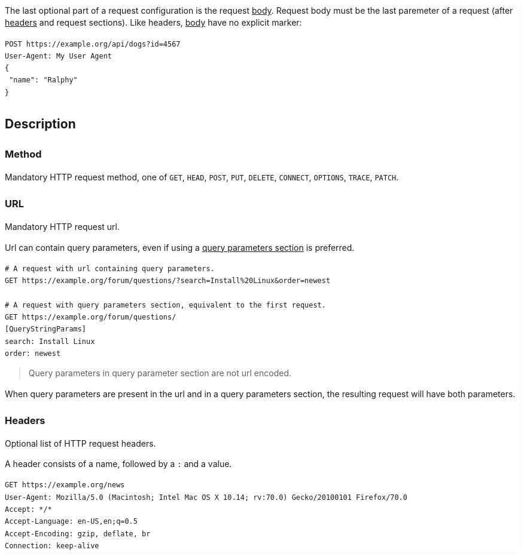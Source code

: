 The last optional part of a request configuration is the request [body]. Request body must be the last paremeter of a request
(after [headers] and request sections). Like headers, [body] have no explicit marker:

```hurl
POST https://example.org/api/dogs?id=4567
User-Agent: My User Agent
{
 "name": "Ralphy"
}
```

## Description

### Method

Mandatory HTTP request method, one of `GET`, `HEAD`, `POST`, `PUT`, `DELETE`, `CONNECT`, `OPTIONS`,
`TRACE`, `PATCH`.

### URL

Mandatory HTTP request url.

Url can contain query parameters, even if using a [query parameters section] is preferred.

```hurl
# A request with url containing query parameters.
GET https://example.org/forum/questions/?search=Install%20Linux&order=newest

# A request with query parameters section, equivalent to the first request.
GET https://example.org/forum/questions/
[QueryStringParams]
search: Install Linux
order: newest
```

> Query parameters in query parameter section are not url encoded.

When query parameters are present in the url and in a query parameters section, the resulting request will
have both parameters.

### Headers

Optional list of HTTP request headers.

A header consists of a name, followed by a `:` and a value.

```hurl
GET https://example.org/news
User-Agent: Mozilla/5.0 (Macintosh; Intel Mac OS X 10.14; rv:70.0) Gecko/20100101 Firefox/70.0
Accept: */*
Accept-Language: en-US,en;q=0.5
Accept-Encoding: gzip, deflate, br
Connection: keep-alive
```


[method]: #method
[url]: #url
[headers]: #headers
[Headers]: #headers
[query parameters]: #query-parameters
[form parameters]: #form-parameters
[multipart form datas]: #multipart-form-data
[cookies]: #cookies
[basic authentication]: #basic-authentication
[body]: #body
[query parameters section]: #query-parameters
[HTML form]: https://developer.mozilla.org/en-US/docs/Learn/Forms
[multiline string body]: #multiline-string-body
[body section]: #body
[multipart/form-data on MDN]: https://developer.mozilla.org/en-US/docs/Web/HTTP/Methods/POST
[`--file-root` option]: /docs/man-page.md#file-root
[JSON]: https://www.json.org
[XML]: https://en.wikipedia.org/wiki/XML
[Base64]: https://en.wikipedia.org/wiki/Base64
[hexadecimal string]: #hex-body
[included file]: #file-body
[`--file-root` option]: /docs/man-page.md#file-root
[`-u/--user` option]: /docs/man-page.md#user
[Hurl unicode literals \u{20}]: /docs/hurl-file.md#special-character-in-strings
[Authorization]: https://developer.mozilla.org/en-US/docs/Web/HTTP/Headers/Authorization